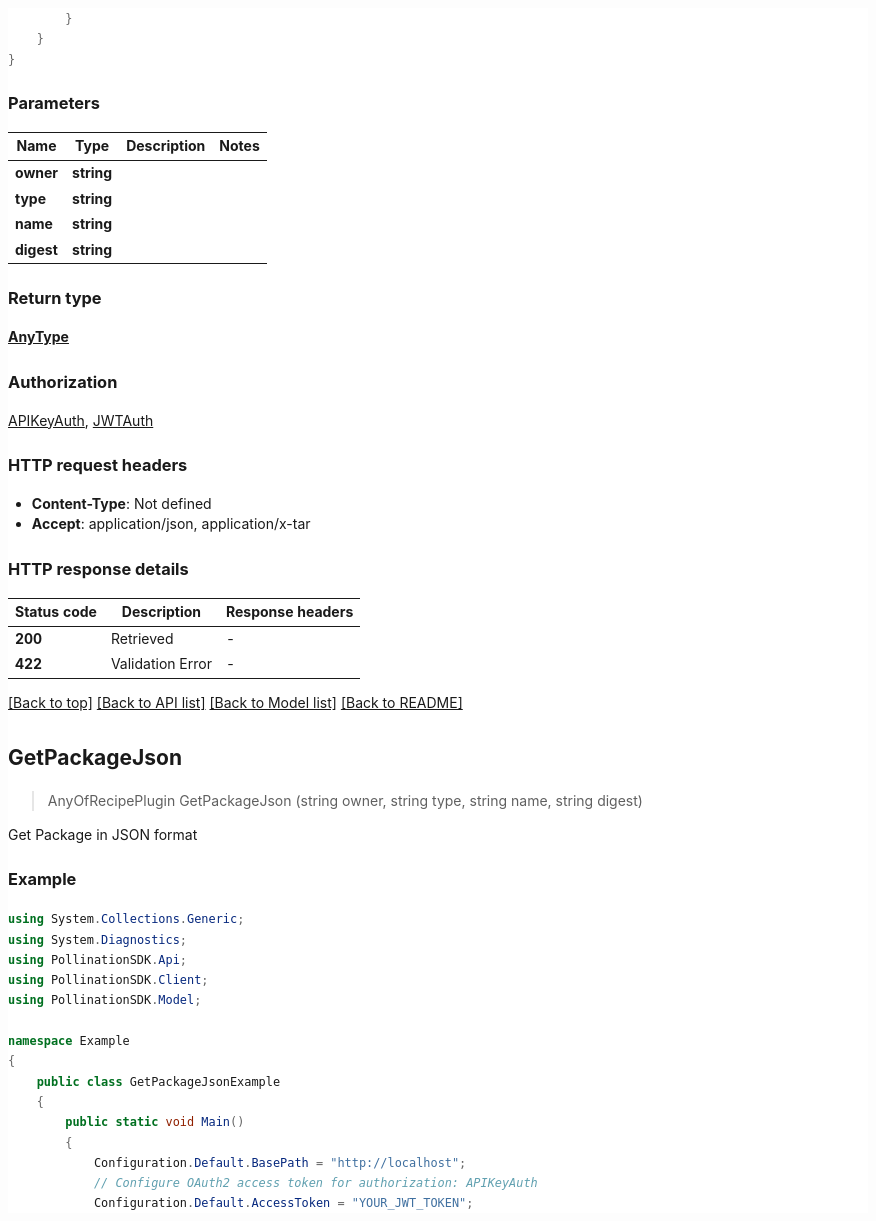 ```csharp
        }
    }
}
```

### Parameters


Name | Type | Description  | Notes
------------- | ------------- | ------------- | -------------
 **owner** | **string**|  | 
 **type** | **string**|  | 
 **name** | **string**|  | 
 **digest** | **string**|  | 

### Return type

[**AnyType**](AnyType.md)

### Authorization

[APIKeyAuth](../README.md#APIKeyAuth), [JWTAuth](../README.md#JWTAuth)

### HTTP request headers

- **Content-Type**: Not defined
- **Accept**: application/json, application/x-tar

### HTTP response details
| Status code | Description | Response headers |
|-------------|-------------|------------------|
| **200** | Retrieved |  -  |
| **422** | Validation Error |  -  |

[[Back to top]](#)
[[Back to API list]](../README.md#documentation-for-api-endpoints)
[[Back to Model list]](../README.md#documentation-for-models)
[[Back to README]](../README.md)


## GetPackageJson

> AnyOfRecipePlugin GetPackageJson (string owner, string type, string name, string digest)

Get Package in JSON format

### Example

```csharp
using System.Collections.Generic;
using System.Diagnostics;
using PollinationSDK.Api;
using PollinationSDK.Client;
using PollinationSDK.Model;

namespace Example
{
    public class GetPackageJsonExample
    {
        public static void Main()
        {
            Configuration.Default.BasePath = "http://localhost";
            // Configure OAuth2 access token for authorization: APIKeyAuth
            Configuration.Default.AccessToken = "YOUR_JWT_TOKEN";
```
